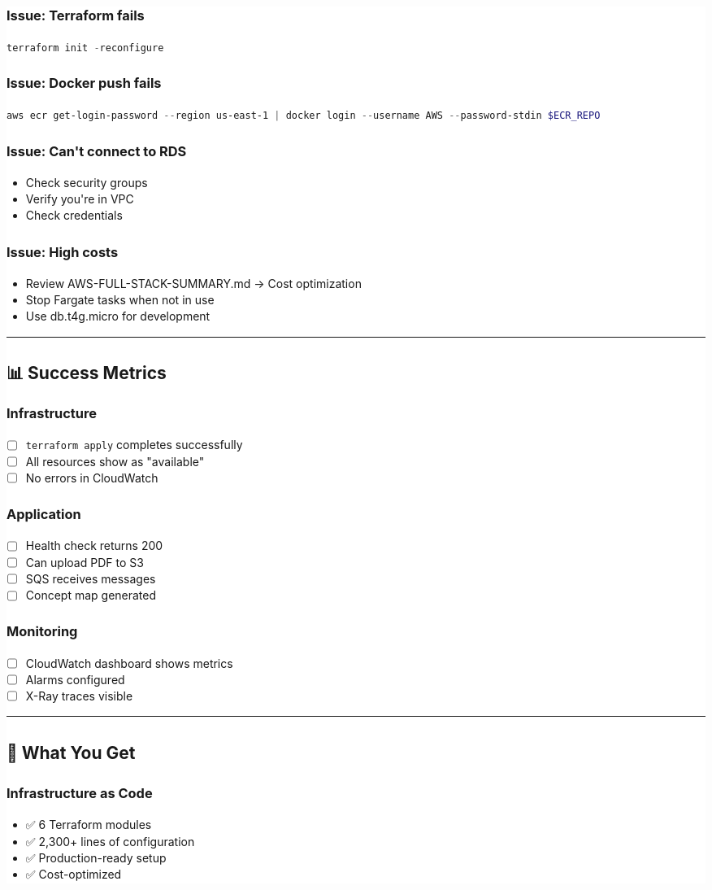 ### Issue: Terraform fails
```powershell
terraform init -reconfigure
```

### Issue: Docker push fails
```powershell
aws ecr get-login-password --region us-east-1 | docker login --username AWS --password-stdin $ECR_REPO
```

### Issue: Can't connect to RDS
- Check security groups
- Verify you're in VPC
- Check credentials

### Issue: High costs
- Review AWS-FULL-STACK-SUMMARY.md → Cost optimization
- Stop Fargate tasks when not in use
- Use db.t4g.micro for development

---

## 📊 Success Metrics

### Infrastructure
- [ ] `terraform apply` completes successfully
- [ ] All resources show as "available"
- [ ] No errors in CloudWatch

### Application
- [ ] Health check returns 200
- [ ] Can upload PDF to S3
- [ ] SQS receives messages
- [ ] Concept map generated

### Monitoring
- [ ] CloudWatch dashboard shows metrics
- [ ] Alarms configured
- [ ] X-Ray traces visible

---

## 🎉 What You Get

### Infrastructure as Code
- ✅ 6 Terraform modules
- ✅ 2,300+ lines of configuration
- ✅ Production-ready setup
- ✅ Cost-optimized
